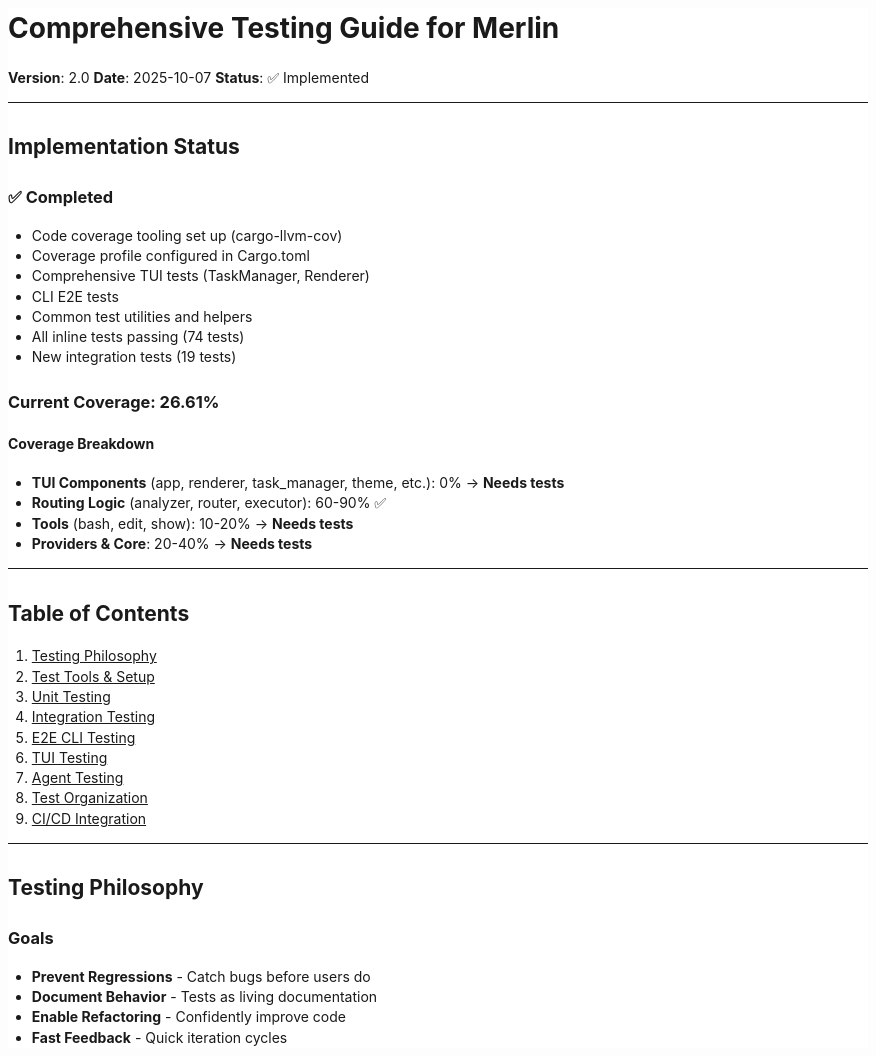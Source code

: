 # Comprehensive Testing Guide for Merlin

**Version**: 2.0
**Date**: 2025-10-07
**Status**: ✅ Implemented

---

## Implementation Status

### ✅ Completed
- Code coverage tooling set up (cargo-llvm-cov)
- Coverage profile configured in Cargo.toml
- Comprehensive TUI tests (TaskManager, Renderer)
- CLI E2E tests
- Common test utilities and helpers
- All inline tests passing (74 tests)
- New integration tests (19 tests)

### Current Coverage: **26.61%**

#### Coverage Breakdown
- **TUI Components** (app, renderer, task_manager, theme, etc.): 0% → **Needs tests**
- **Routing Logic** (analyzer, router, executor): 60-90% ✅
- **Tools** (bash, edit, show): 10-20% → **Needs tests**
- **Providers & Core**: 20-40% → **Needs tests**

---

## Table of Contents

1. [Testing Philosophy](#testing-philosophy)
2. [Test Tools & Setup](#test-tools--setup)
3. [Unit Testing](#unit-testing)
4. [Integration Testing](#integration-testing)
5. [E2E CLI Testing](#e2e-cli-testing)
6. [TUI Testing](#tui-testing)
7. [Agent Testing](#agent-testing)
8. [Test Organization](#test-organization)
9. [CI/CD Integration](#cicd-integration)

---

## Testing Philosophy

### Goals
- **Prevent Regressions** - Catch bugs before users do
- **Document Behavior** - Tests as living documentation
- **Enable Refactoring** - Confidently improve code
- **Fast Feedback** - Quick iteration cycles
